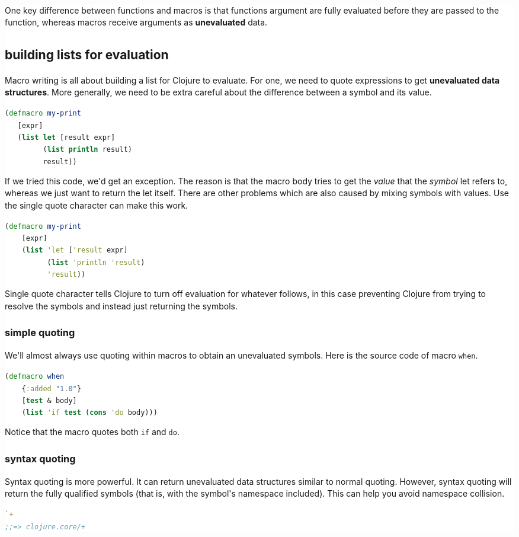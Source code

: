 One key difference between functions and macros is that functions argument are fully evaluated before they are passed to the function, whereas macros receive arguments as **unevaluated** data. 

## building lists for evaluation 

Macro writing is all about building a list for Clojure to evaluate. For one, we need to quote expressions to get **unevaluated data  structures**. More generally, we need to be extra careful about the difference between a symbol and its value.

 ```clojure
(defmacro my-print
    [expr]
    (list let [result expr]
          (list println result)
          result))
 ```

If we tried this code, we'd get an exception. The reason is that the macro body tries to get the *value* that the *symbol* let refers to, whereas we just want to return the let itself. There are other problems which are also caused by mixing symbols with values. Use the single quote character can make this work.

```clojure
(defmacro my-print
    [expr]
    (list 'let ['result expr]
          (list 'println 'result)
          'result))
```

Single quote character tells Clojure to turn off evaluation for whatever follows, in this case preventing Clojure from trying to resolve the symbols and instead just returning the symbols. 

### simple quoting 

We'll almost always use quoting within macros to obtain an unevaluated symbols. Here is the source code of macro `when`.

```clojure
(defmacro when
    {:added "1.0"}
    [test & body]
    (list 'if test (cons 'do body)))
```

Notice that the macro quotes both `if` and `do`. 

### syntax quoting 

Syntax quoting is more powerful. It can return unevaluated data structures similar to normal quoting. However, syntax quoting will return the fully qualified symbols (that is, with the symbol's namespace included). This can help you avoid namespace collision.

```clojure
`+
;;=> clojure.core/+
```
